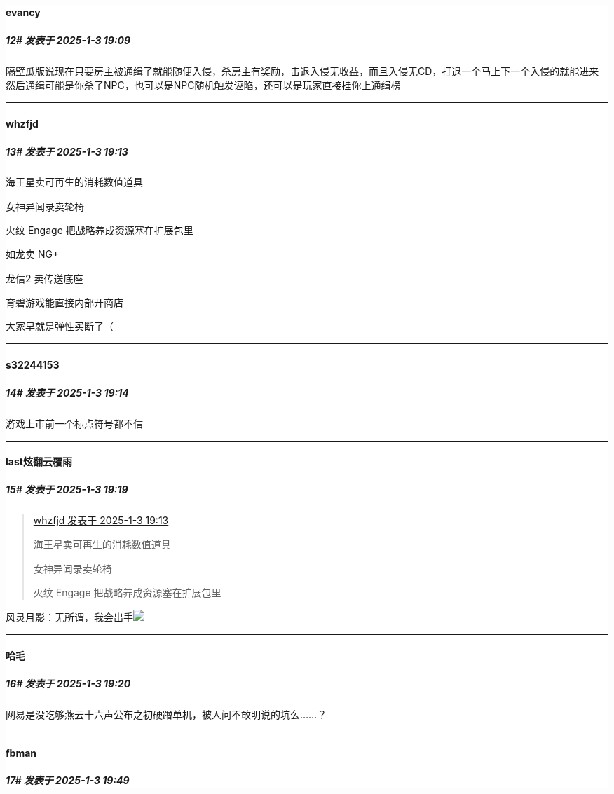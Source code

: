 ####  evancy  
##### 12#       发表于 2025-1-3 19:09

隔壁瓜版说现在只要房主被通缉了就能随便入侵，杀房主有奖励，击退入侵无收益，而且入侵无CD，打退一个马上下一个入侵的就能进来
然后通缉可能是你杀了NPC，也可以是NPC随机触发诬陷，还可以是玩家直接挂你上通缉榜

*****

####  whzfjd  
##### 13#       发表于 2025-1-3 19:13

海王星卖可再生的消耗数值道具

女神异闻录卖轮椅

火纹 Engage 把战略养成资源塞在扩展包里

如龙卖 NG+

龙信2 卖传送底座

育碧游戏能直接内部开商店

大家早就是弹性买断了（

*****

####  s32244153  
##### 14#       发表于 2025-1-3 19:14

游戏上市前一个标点符号都不信

*****

####  last炫翻云覆雨  
##### 15#       发表于 2025-1-3 19:19

<blockquote><a href="httphttps://bbs.saraba1st.com/2b/forum.php?mod=redirect&amp;goto=findpost&amp;pid=67097468&amp;ptid=2236565" target="_blank">whzfjd 发表于 2025-1-3 19:13</a>

海王星卖可再生的消耗数值道具

女神异闻录卖轮椅

火纹 Engage 把战略养成资源塞在扩展包里</blockquote>
风灵月影：无所谓，我会出手<img src="https://static.saraba1st.com/image/smiley/face2017/037.png" referrerpolicy="no-referrer">

*****

####  哈毛  
##### 16#       发表于 2025-1-3 19:20

网易是没吃够燕云十六声公布之初硬蹭单机，被人问不敢明说的坑么……？

*****

####  fbman  
##### 17#       发表于 2025-1-3 19:49
